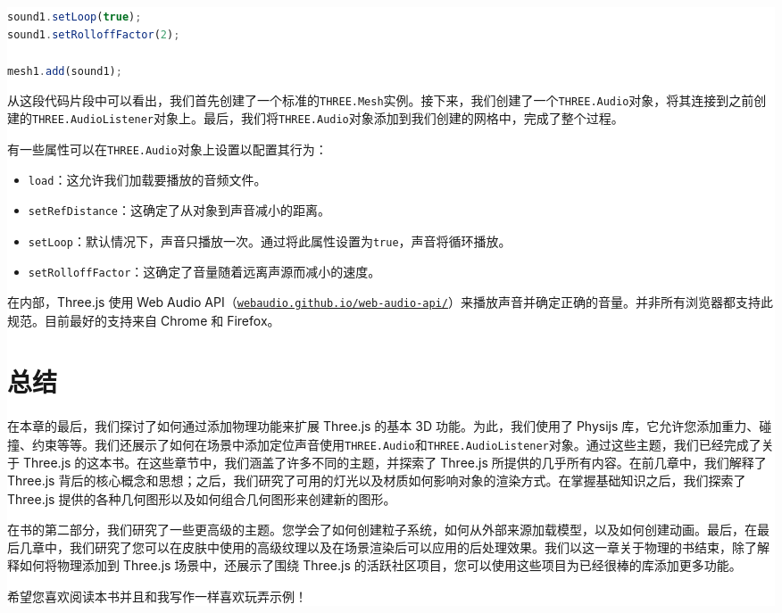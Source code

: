 ```js
sound1.setLoop(true);
sound1.setRolloffFactor(2);

mesh1.add(sound1);
```

从这段代码片段中可以看出，我们首先创建了一个标准的`THREE.Mesh`实例。接下来，我们创建了一个`THREE.Audio`对象，将其连接到之前创建的`THREE.AudioListener`对象上。最后，我们将`THREE.Audio`对象添加到我们创建的网格中，完成了整个过程。

有一些属性可以在`THREE.Audio`对象上设置以配置其行为：

+   `load`：这允许我们加载要播放的音频文件。

+   `setRefDistance`：这确定了从对象到声音减小的距离。

+   `setLoop`：默认情况下，声音只播放一次。通过将此属性设置为`true`，声音将循环播放。

+   `setRolloffFactor`：这确定了音量随着远离声源而减小的速度。

在内部，Three.js 使用 Web Audio API（[`webaudio.github.io/web-audio-api/`](http://webaudio.github.io/web-audio-api/)）来播放声音并确定正确的音量。并非所有浏览器都支持此规范。目前最好的支持来自 Chrome 和 Firefox。

# 总结

在本章的最后，我们探讨了如何通过添加物理功能来扩展 Three.js 的基本 3D 功能。为此，我们使用了 Physijs 库，它允许您添加重力、碰撞、约束等等。我们还展示了如何在场景中添加定位声音使用`THREE.Audio`和`THREE.AudioListener`对象。通过这些主题，我们已经完成了关于 Three.js 的这本书。在这些章节中，我们涵盖了许多不同的主题，并探索了 Three.js 所提供的几乎所有内容。在前几章中，我们解释了 Three.js 背后的核心概念和思想；之后，我们研究了可用的灯光以及材质如何影响对象的渲染方式。在掌握基础知识之后，我们探索了 Three.js 提供的各种几何图形以及如何组合几何图形来创建新的图形。

在书的第二部分，我们研究了一些更高级的主题。您学会了如何创建粒子系统，如何从外部来源加载模型，以及如何创建动画。最后，在最后几章中，我们研究了您可以在皮肤中使用的高级纹理以及在场景渲染后可以应用的后处理效果。我们以这一章关于物理的书结束，除了解释如何将物理添加到 Three.js 场景中，还展示了围绕 Three.js 的活跃社区项目，您可以使用这些项目为已经很棒的库添加更多功能。

希望您喜欢阅读本书并且和我写作一样喜欢玩弄示例！
